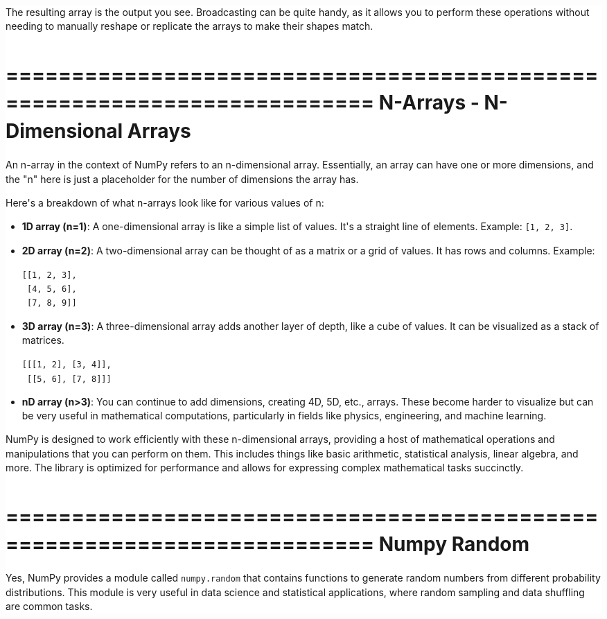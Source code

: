 The resulting array is the output you see. Broadcasting can be quite handy, as it allows you to perform these operations without needing to manually reshape or replicate the arrays to make their shapes match.






=========================================================================
N-Arrays - N-Dimensional Arrays
=========================================================================
An n-array in the context of NumPy refers to an n-dimensional array. Essentially, an array can have one or more dimensions, and the "n" here is just a placeholder for the number of dimensions the array has.

Here's a breakdown of what n-arrays look like for various values of n:

- **1D array (n=1)**: A one-dimensional array is like a simple list of values. It's a straight line of elements. Example: `[1, 2, 3]`.

- **2D array (n=2)**: A two-dimensional array can be thought of as a matrix or a grid of values. It has rows and columns. Example:
  ```
  [[1, 2, 3],
   [4, 5, 6],
   [7, 8, 9]]
  ```

- **3D array (n=3)**: A three-dimensional array adds another layer of depth, like a cube of values. It can be visualized as a stack of matrices.
  ```
  [[[1, 2], [3, 4]],
   [[5, 6], [7, 8]]]
  ```

- **nD array (n>3)**: You can continue to add dimensions, creating 4D, 5D, etc., arrays. These become harder to visualize but can be very useful in mathematical computations, particularly in fields like physics, engineering, and machine learning.

NumPy is designed to work efficiently with these n-dimensional arrays, providing a host of mathematical operations and manipulations that you can perform on them. This includes things like basic arithmetic, statistical analysis, linear algebra, and more. The library is optimized for performance and allows for expressing complex mathematical tasks succinctly.












=========================================================================
Numpy Random
=========================================================================
Yes, NumPy provides a module called `numpy.random` that contains functions to generate random numbers from different probability distributions. This module is very useful in data science and statistical applications, where random sampling and data shuffling are common tasks.
